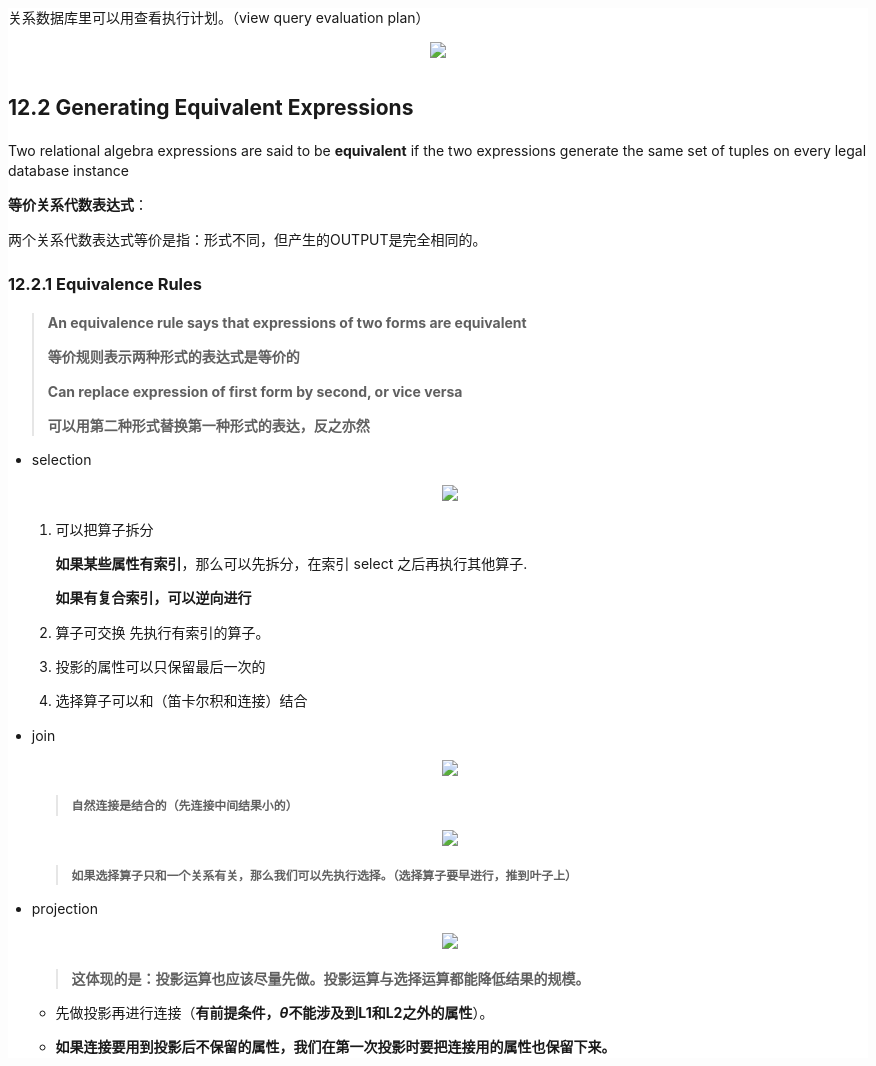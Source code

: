 



关系数据库里可以用查看执行计划。（view query evaluation plan）
<div align=center> <img src="http://cdn.hobbitqia.cc/202305271131380.png" width = 80%/> </div>

## 12.2 Generating Equivalent Expressions

Two relational algebra expressions are said to be **equivalent** if the two expressions generate the same set of tuples on every legal database instance  

**等价关系代数表达式**：

两个关系代数表达式等价是指：形式不同，但产生的OUTPUT是完全相同的。  

### 12.2.1 Equivalence Rules

> **An equivalence rule says that expressions of two forms are equivalent**
>
> **等价规则表示两种形式的表达式是等价的**
>
> **Can replace expression of first form by second, or vice versa**
>
> **可以用第二种形式替换第一种形式的表达，反之亦然**

* selection
    <div align=center> <img src="http://cdn.hobbitqia.cc/202305271134503.png" width = 80%/> </div>

    1. 可以把算子拆分  
    
       **如果某些属性有索引**，那么可以先拆分，在索引 select 之后再执行其他算子.
    
       **如果有复合索引，可以逆向进行**
    
    2. 算子可交换  先执行有索引的算子。  
    
    3. 投影的属性可以只保留最后一次的  
    
    4. 选择算子可以和（笛卡尔积和连接）结合  
    
* join  
    <div align=center> <img src="http://cdn.hobbitqia.cc/202305271145166.png" width = 100%/> </div>
    
    > **`自然连接是结合的（先连接中间结果小的）`**  
    
    <div align=center> <img src="http://cdn.hobbitqia.cc/202305271200739.png" width = 100%/> </div>
    
    > **`如果选择算子只和一个关系有关，那么我们可以先执行选择。（选择算子要早进行，推到叶子上）`**  
    
* projection
    <div align=center> <img src="http://cdn.hobbitqia.cc/202305271202229.png" width = 100%/> </div>

    > **这体现的是：投影运算也应该尽量先做。投影运算与选择运算都能降低结果的规模。** 
    
    - 先做投影再进行连接（**有前提条件，$\theta$不能涉及到L1和L2之外的属性**）。
    
    - **如果连接要用到投影后不保留的属性，我们在第一次投影时要把连接用的属性也保留下来。**
    